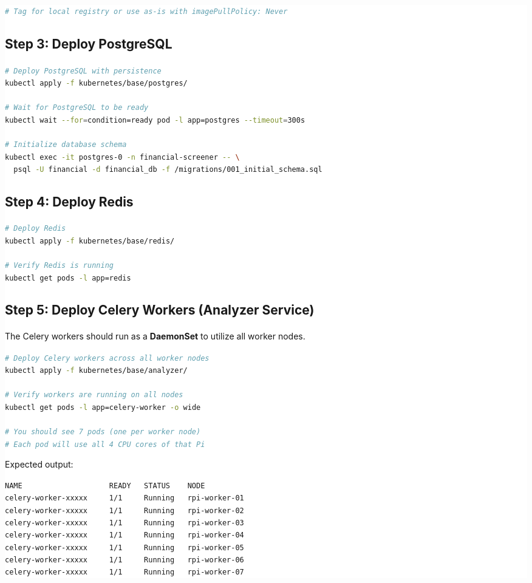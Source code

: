 ```bash
# Tag for local registry or use as-is with imagePullPolicy: Never
```

## Step 3: Deploy PostgreSQL

```bash
# Deploy PostgreSQL with persistence
kubectl apply -f kubernetes/base/postgres/

# Wait for PostgreSQL to be ready
kubectl wait --for=condition=ready pod -l app=postgres --timeout=300s

# Initialize database schema
kubectl exec -it postgres-0 -n financial-screener -- \
  psql -U financial -d financial_db -f /migrations/001_initial_schema.sql
```

## Step 4: Deploy Redis

```bash
# Deploy Redis
kubectl apply -f kubernetes/base/redis/

# Verify Redis is running
kubectl get pods -l app=redis
```

## Step 5: Deploy Celery Workers (Analyzer Service)

The Celery workers should run as a **DaemonSet** to utilize all worker nodes.

```bash
# Deploy Celery workers across all worker nodes
kubectl apply -f kubernetes/base/analyzer/

# Verify workers are running on all nodes
kubectl get pods -l app=celery-worker -o wide

# You should see 7 pods (one per worker node)
# Each pod will use all 4 CPU cores of that Pi
```

Expected output:
```
NAME                    READY   STATUS    NODE
celery-worker-xxxxx     1/1     Running   rpi-worker-01
celery-worker-xxxxx     1/1     Running   rpi-worker-02
celery-worker-xxxxx     1/1     Running   rpi-worker-03
celery-worker-xxxxx     1/1     Running   rpi-worker-04
celery-worker-xxxxx     1/1     Running   rpi-worker-05
celery-worker-xxxxx     1/1     Running   rpi-worker-06
celery-worker-xxxxx     1/1     Running   rpi-worker-07
```
